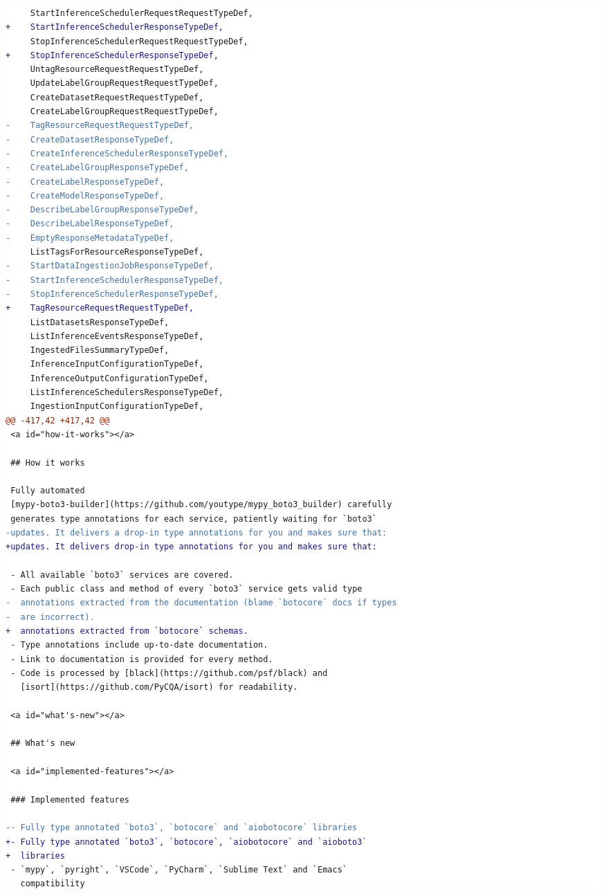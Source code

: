 ```diff
     StartInferenceSchedulerRequestRequestTypeDef,
+    StartInferenceSchedulerResponseTypeDef,
     StopInferenceSchedulerRequestRequestTypeDef,
+    StopInferenceSchedulerResponseTypeDef,
     UntagResourceRequestRequestTypeDef,
     UpdateLabelGroupRequestRequestTypeDef,
     CreateDatasetRequestRequestTypeDef,
     CreateLabelGroupRequestRequestTypeDef,
-    TagResourceRequestRequestTypeDef,
-    CreateDatasetResponseTypeDef,
-    CreateInferenceSchedulerResponseTypeDef,
-    CreateLabelGroupResponseTypeDef,
-    CreateLabelResponseTypeDef,
-    CreateModelResponseTypeDef,
-    DescribeLabelGroupResponseTypeDef,
-    DescribeLabelResponseTypeDef,
-    EmptyResponseMetadataTypeDef,
     ListTagsForResourceResponseTypeDef,
-    StartDataIngestionJobResponseTypeDef,
-    StartInferenceSchedulerResponseTypeDef,
-    StopInferenceSchedulerResponseTypeDef,
+    TagResourceRequestRequestTypeDef,
     ListDatasetsResponseTypeDef,
     ListInferenceEventsResponseTypeDef,
     IngestedFilesSummaryTypeDef,
     InferenceInputConfigurationTypeDef,
     InferenceOutputConfigurationTypeDef,
     ListInferenceSchedulersResponseTypeDef,
     IngestionInputConfigurationTypeDef,
@@ -417,42 +417,42 @@
 <a id="how-it-works"></a>
 
 ## How it works
 
 Fully automated
 [mypy-boto3-builder](https://github.com/youtype/mypy_boto3_builder) carefully
 generates type annotations for each service, patiently waiting for `boto3`
-updates. It delivers a drop-in type annotations for you and makes sure that:
+updates. It delivers drop-in type annotations for you and makes sure that:
 
 - All available `boto3` services are covered.
 - Each public class and method of every `boto3` service gets valid type
-  annotations extracted from the documentation (blame `botocore` docs if types
-  are incorrect).
+  annotations extracted from `botocore` schemas.
 - Type annotations include up-to-date documentation.
 - Link to documentation is provided for every method.
 - Code is processed by [black](https://github.com/psf/black) and
   [isort](https://github.com/PyCQA/isort) for readability.
 
 <a id="what's-new"></a>
 
 ## What's new
 
 <a id="implemented-features"></a>
 
 ### Implemented features
 
-- Fully type annotated `boto3`, `botocore` and `aiobotocore` libraries
+- Fully type annotated `boto3`, `botocore`, `aiobotocore` and `aioboto3`
+  libraries
 - `mypy`, `pyright`, `VSCode`, `PyCharm`, `Sublime Text` and `Emacs`
   compatibility
```
